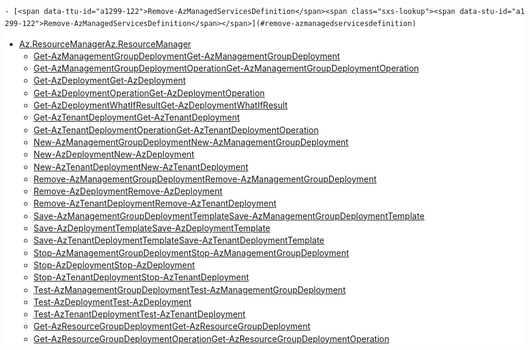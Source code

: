     - [<span data-ttu-id="a1299-122">Remove-AzManagedServicesDefinition</span><span class="sxs-lookup"><span data-stu-id="a1299-122">Remove-AzManagedServicesDefinition</span></span>](#remove-azmanagedservicesdefinition)
  - [<span data-ttu-id="a1299-123">Az.ResourceManager</span><span class="sxs-lookup"><span data-stu-id="a1299-123">Az.ResourceManager</span></span>](#azresourcemanager)
    - [<span data-ttu-id="a1299-124">Get-AzManagementGroupDeployment</span><span class="sxs-lookup"><span data-stu-id="a1299-124">Get-AzManagementGroupDeployment</span></span>](#get-azmanagementgroupdeployment)
    - [<span data-ttu-id="a1299-125">Get-AzManagementGroupDeploymentOperation</span><span class="sxs-lookup"><span data-stu-id="a1299-125">Get-AzManagementGroupDeploymentOperation</span></span>](#get-azmanagementgroupdeploymentoperation)
    - [<span data-ttu-id="a1299-126">Get-AzDeployment</span><span class="sxs-lookup"><span data-stu-id="a1299-126">Get-AzDeployment</span></span>](#get-azdeployment)
    - [<span data-ttu-id="a1299-127">Get-AzDeploymentOperation</span><span class="sxs-lookup"><span data-stu-id="a1299-127">Get-AzDeploymentOperation</span></span>](#get-azdeploymentoperation)
    - [<span data-ttu-id="a1299-128">Get-AzDeploymentWhatIfResult</span><span class="sxs-lookup"><span data-stu-id="a1299-128">Get-AzDeploymentWhatIfResult</span></span>](#get-azdeploymentwhatifresult)
    - [<span data-ttu-id="a1299-129">Get-AzTenantDeployment</span><span class="sxs-lookup"><span data-stu-id="a1299-129">Get-AzTenantDeployment</span></span>](#get-aztenantdeployment)
    - [<span data-ttu-id="a1299-130">Get-AzTenantDeploymentOperation</span><span class="sxs-lookup"><span data-stu-id="a1299-130">Get-AzTenantDeploymentOperation</span></span>](#get-aztenantdeploymentoperation)
    - [<span data-ttu-id="a1299-131">New-AzManagementGroupDeployment</span><span class="sxs-lookup"><span data-stu-id="a1299-131">New-AzManagementGroupDeployment</span></span>](#new-azmanagementgroupdeployment)
    - [<span data-ttu-id="a1299-132">New-AzDeployment</span><span class="sxs-lookup"><span data-stu-id="a1299-132">New-AzDeployment</span></span>](#new-azdeployment)
    - [<span data-ttu-id="a1299-133">New-AzTenantDeployment</span><span class="sxs-lookup"><span data-stu-id="a1299-133">New-AzTenantDeployment</span></span>](#new-aztenantdeployment)
    - [<span data-ttu-id="a1299-134">Remove-AzManagementGroupDeployment</span><span class="sxs-lookup"><span data-stu-id="a1299-134">Remove-AzManagementGroupDeployment</span></span>](#remove-azmanagementgroupdeployment)
    - [<span data-ttu-id="a1299-135">Remove-AzDeployment</span><span class="sxs-lookup"><span data-stu-id="a1299-135">Remove-AzDeployment</span></span>](#remove-azdeployment)
    - [<span data-ttu-id="a1299-136">Remove-AzTenantDeployment</span><span class="sxs-lookup"><span data-stu-id="a1299-136">Remove-AzTenantDeployment</span></span>](#remove-aztenantdeployment)
    - [<span data-ttu-id="a1299-137">Save-AzManagementGroupDeploymentTemplate</span><span class="sxs-lookup"><span data-stu-id="a1299-137">Save-AzManagementGroupDeploymentTemplate</span></span>](#save-azmanagementgroupdeploymenttemplate)
    - [<span data-ttu-id="a1299-138">Save-AzDeploymentTemplate</span><span class="sxs-lookup"><span data-stu-id="a1299-138">Save-AzDeploymentTemplate</span></span>](#save-azdeploymenttemplate)
    - [<span data-ttu-id="a1299-139">Save-AzTenantDeploymentTemplate</span><span class="sxs-lookup"><span data-stu-id="a1299-139">Save-AzTenantDeploymentTemplate</span></span>](#save-aztenantdeploymenttemplate)
    - [<span data-ttu-id="a1299-140">Stop-AzManagementGroupDeployment</span><span class="sxs-lookup"><span data-stu-id="a1299-140">Stop-AzManagementGroupDeployment</span></span>](#stop-azmanagementgroupdeployment)
    - [<span data-ttu-id="a1299-141">Stop-AzDeployment</span><span class="sxs-lookup"><span data-stu-id="a1299-141">Stop-AzDeployment</span></span>](#stop-azdeployment)
    - [<span data-ttu-id="a1299-142">Stop-AzTenantDeployment</span><span class="sxs-lookup"><span data-stu-id="a1299-142">Stop-AzTenantDeployment</span></span>](#stop-aztenantdeployment)
    - [<span data-ttu-id="a1299-143">Test-AzManagementGroupDeployment</span><span class="sxs-lookup"><span data-stu-id="a1299-143">Test-AzManagementGroupDeployment</span></span>](#test-azmanagementgroupdeployment)
    - [<span data-ttu-id="a1299-144">Test-AzDeployment</span><span class="sxs-lookup"><span data-stu-id="a1299-144">Test-AzDeployment</span></span>](#test-azdeployment)
    - [<span data-ttu-id="a1299-145">Test-AzTenantDeployment</span><span class="sxs-lookup"><span data-stu-id="a1299-145">Test-AzTenantDeployment</span></span>](#test-aztenantdeployment)
    - [<span data-ttu-id="a1299-146">Get-AzResourceGroupDeployment</span><span class="sxs-lookup"><span data-stu-id="a1299-146">Get-AzResourceGroupDeployment</span></span>](#get-azresourcegroupdeployment)
    - [<span data-ttu-id="a1299-147">Get-AzResourceGroupDeploymentOperation</span><span class="sxs-lookup"><span data-stu-id="a1299-147">Get-AzResourceGroupDeploymentOperation</span></span>](#get-azresourcegroupdeploymentoperation)